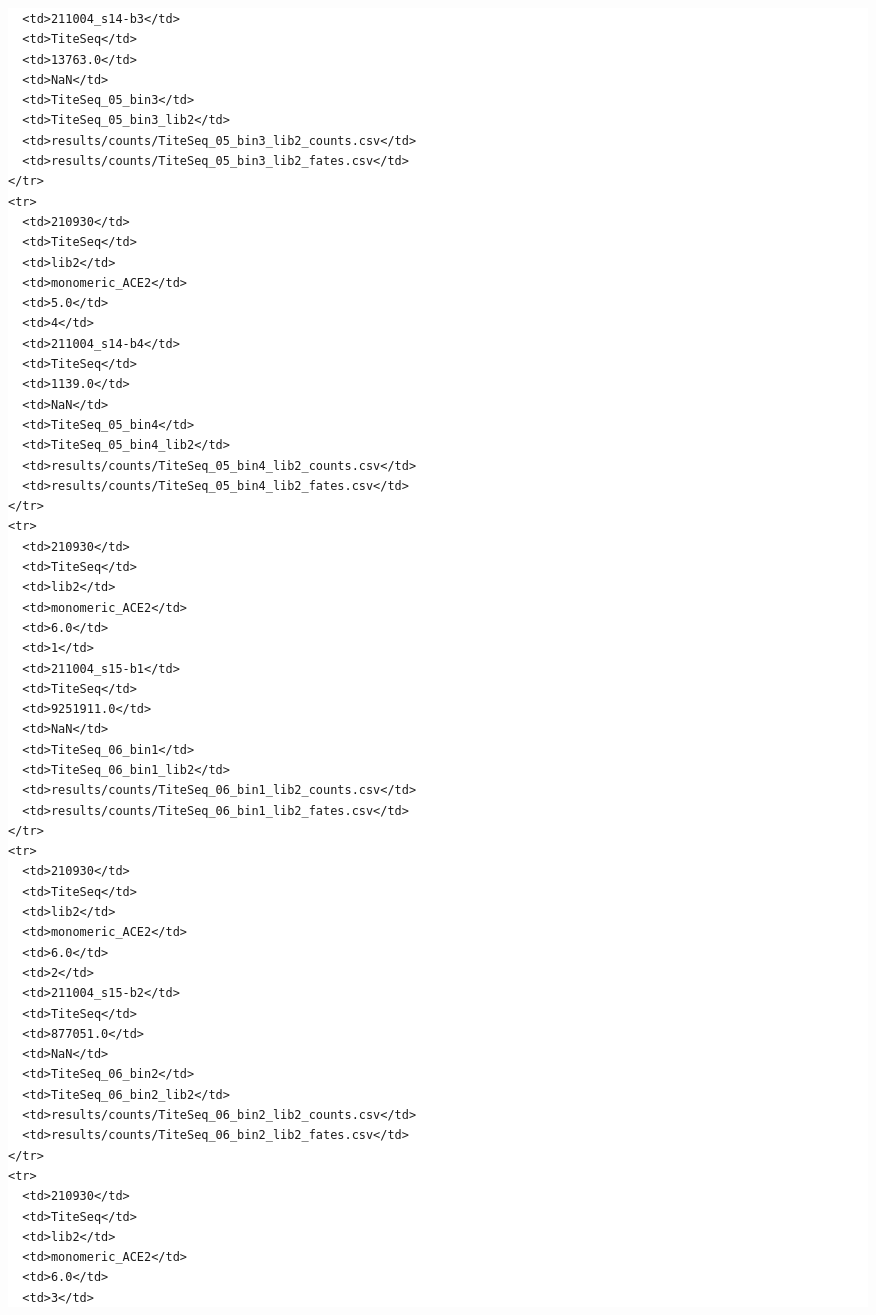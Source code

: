       <td>211004_s14-b3</td>
      <td>TiteSeq</td>
      <td>13763.0</td>
      <td>NaN</td>
      <td>TiteSeq_05_bin3</td>
      <td>TiteSeq_05_bin3_lib2</td>
      <td>results/counts/TiteSeq_05_bin3_lib2_counts.csv</td>
      <td>results/counts/TiteSeq_05_bin3_lib2_fates.csv</td>
    </tr>
    <tr>
      <td>210930</td>
      <td>TiteSeq</td>
      <td>lib2</td>
      <td>monomeric_ACE2</td>
      <td>5.0</td>
      <td>4</td>
      <td>211004_s14-b4</td>
      <td>TiteSeq</td>
      <td>1139.0</td>
      <td>NaN</td>
      <td>TiteSeq_05_bin4</td>
      <td>TiteSeq_05_bin4_lib2</td>
      <td>results/counts/TiteSeq_05_bin4_lib2_counts.csv</td>
      <td>results/counts/TiteSeq_05_bin4_lib2_fates.csv</td>
    </tr>
    <tr>
      <td>210930</td>
      <td>TiteSeq</td>
      <td>lib2</td>
      <td>monomeric_ACE2</td>
      <td>6.0</td>
      <td>1</td>
      <td>211004_s15-b1</td>
      <td>TiteSeq</td>
      <td>9251911.0</td>
      <td>NaN</td>
      <td>TiteSeq_06_bin1</td>
      <td>TiteSeq_06_bin1_lib2</td>
      <td>results/counts/TiteSeq_06_bin1_lib2_counts.csv</td>
      <td>results/counts/TiteSeq_06_bin1_lib2_fates.csv</td>
    </tr>
    <tr>
      <td>210930</td>
      <td>TiteSeq</td>
      <td>lib2</td>
      <td>monomeric_ACE2</td>
      <td>6.0</td>
      <td>2</td>
      <td>211004_s15-b2</td>
      <td>TiteSeq</td>
      <td>877051.0</td>
      <td>NaN</td>
      <td>TiteSeq_06_bin2</td>
      <td>TiteSeq_06_bin2_lib2</td>
      <td>results/counts/TiteSeq_06_bin2_lib2_counts.csv</td>
      <td>results/counts/TiteSeq_06_bin2_lib2_fates.csv</td>
    </tr>
    <tr>
      <td>210930</td>
      <td>TiteSeq</td>
      <td>lib2</td>
      <td>monomeric_ACE2</td>
      <td>6.0</td>
      <td>3</td>